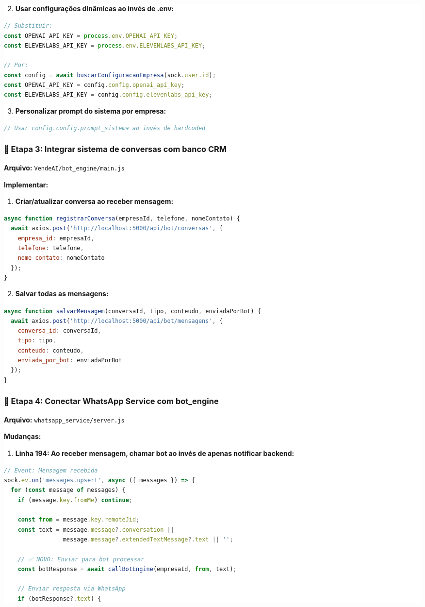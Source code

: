 2. **Usar configurações dinâmicas ao invés de .env:**
```javascript
// Substituir:
const OPENAI_API_KEY = process.env.OPENAI_API_KEY;
const ELEVENLABS_API_KEY = process.env.ELEVENLABS_API_KEY;

// Por:
const config = await buscarConfiguracaoEmpresa(sock.user.id);
const OPENAI_API_KEY = config.config.openai_api_key;
const ELEVENLABS_API_KEY = config.config.elevenlabs_api_key;
```

3. **Personalizar prompt do sistema por empresa:**
```javascript
// Usar config.config.prompt_sistema ao invés de hardcoded
```

### 🔄 Etapa 3: Integrar sistema de conversas com banco CRM

**Arquivo:** `VendeAI/bot_engine/main.js`

**Implementar:**

1. **Criar/atualizar conversa ao receber mensagem:**
```javascript
async function registrarConversa(empresaId, telefone, nomeContato) {
  await axios.post('http://localhost:5000/api/bot/conversas', {
    empresa_id: empresaId,
    telefone: telefone,
    nome_contato: nomeContato
  });
}
```

2. **Salvar todas as mensagens:**
```javascript
async function salvarMensagem(conversaId, tipo, conteudo, enviadaPorBot) {
  await axios.post('http://localhost:5000/api/bot/mensagens', {
    conversa_id: conversaId,
    tipo: tipo,
    conteudo: conteudo,
    enviada_por_bot: enviadaPorBot
  });
}
```

### 🔄 Etapa 4: Conectar WhatsApp Service com bot_engine

**Arquivo:** `whatsapp_service/server.js`

**Mudanças:**

1. **Linha 194: Ao receber mensagem, chamar bot ao invés de apenas notificar backend:**
```javascript
// Event: Mensagem recebida
sock.ev.on('messages.upsert', async ({ messages }) => {
  for (const message of messages) {
    if (message.key.fromMe) continue;

    const from = message.key.remoteJid;
    const text = message.message?.conversation ||
                 message.message?.extendedTextMessage?.text || '';

    // ✅ NOVO: Enviar para bot processar
    const botResponse = await callBotEngine(empresaId, from, text);

    // Enviar resposta via WhatsApp
    if (botResponse?.text) {
```